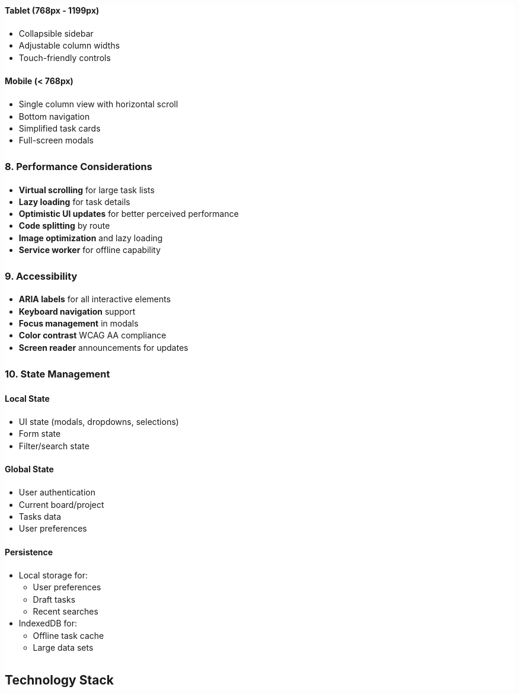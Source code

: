 #### Tablet (768px - 1199px)
- Collapsible sidebar
- Adjustable column widths
- Touch-friendly controls

#### Mobile (< 768px)
- Single column view with horizontal scroll
- Bottom navigation
- Simplified task cards
- Full-screen modals

### 8. Performance Considerations

- **Virtual scrolling** for large task lists
- **Lazy loading** for task details
- **Optimistic UI updates** for better perceived performance
- **Code splitting** by route
- **Image optimization** and lazy loading
- **Service worker** for offline capability

### 9. Accessibility

- **ARIA labels** for all interactive elements
- **Keyboard navigation** support
- **Focus management** in modals
- **Color contrast** WCAG AA compliance
- **Screen reader** announcements for updates

### 10. State Management

#### Local State
- UI state (modals, dropdowns, selections)
- Form state
- Filter/search state

#### Global State
- User authentication
- Current board/project
- Tasks data
- User preferences

#### Persistence
- Local storage for:
  - User preferences
  - Draft tasks
  - Recent searches
- IndexedDB for:
  - Offline task cache
  - Large data sets

## Technology Stack
